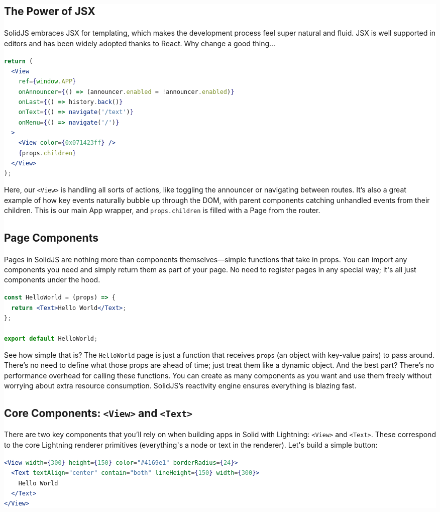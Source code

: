 ## The Power of JSX

SolidJS embraces JSX for templating, which makes the development process feel super natural and fluid. JSX is well supported in editors and has been widely adopted thanks to React. Why change a good thing...

```jsx
return (
  <View
    ref={window.APP}
    onAnnouncer={() => (announcer.enabled = !announcer.enabled)}
    onLast={() => history.back()}
    onText={() => navigate('/text')}
    onMenu={() => navigate('/')}
  >
    <View color={0x071423ff} />
    {props.children}
  </View>
);
```

Here, our `<View>` is handling all sorts of actions, like toggling the announcer or navigating between routes. It’s also a great example of how key events naturally bubble up through the DOM, with parent components catching unhandled events from their children. This is our main App wrapper, and `props.children` is filled with a Page from the router.

## Page Components

Pages in SolidJS are nothing more than components themselves—simple functions that take in props. You can import any components you need and simply return them as part of your page. No need to register pages in any special way; it's all just components under the hood.

```jsx
const HelloWorld = (props) => {
  return <Text>Hello World</Text>;
};

export default HelloWorld;
```

See how simple that is? The `HelloWorld` page is just a function that receives `props` (an object with key-value pairs) to pass around. There’s no need to define what those props are ahead of time; just treat them like a dynamic object. And the best part? There’s no performance overhead for calling these functions. You can create as many components as you want and use them freely without worrying about extra resource consumption. SolidJS’s reactivity engine ensures everything is blazing fast.

## Core Components: `<View>` and `<Text>`

There are two key components that you’ll rely on when building apps in Solid with Lightning: `<View>` and `<Text>`. These correspond to the core Lightning renderer primitives (everything's a node or text in the renderer). Let's build a simple button:

```jsx
<View width={300} height={150} color="#4169e1" borderRadius={24}>
  <Text textAlign="center" contain="both" lineHeight={150} width={300}>
    Hello World
  </Text>
</View>
```
